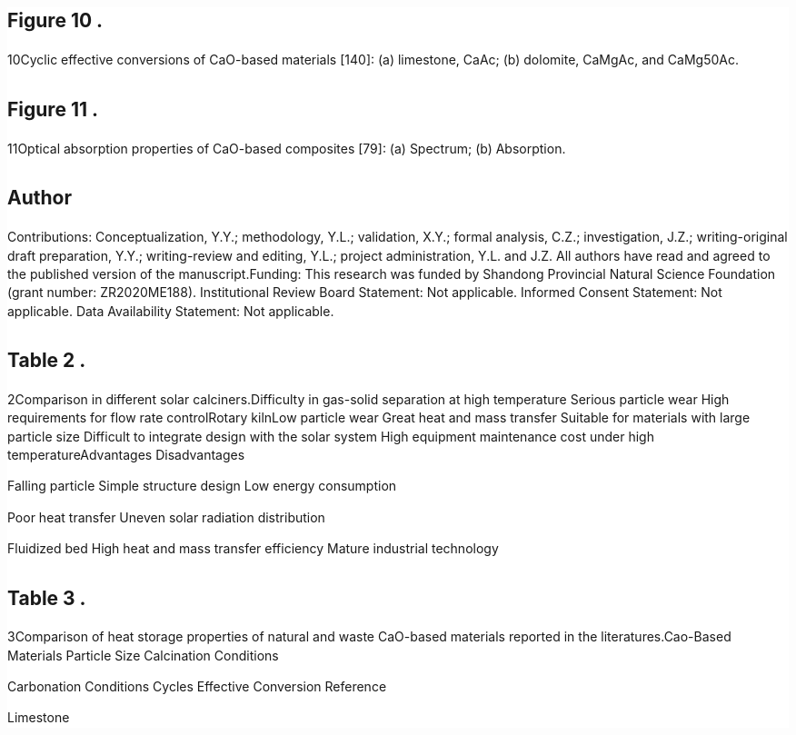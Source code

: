 ## Figure 10 .
10Cyclic effective conversions of CaO-based materials [140]: (a) limestone, CaAc; (b) dolomite, CaMgAc, and CaMg50Ac.

## Figure 11 .
11Optical absorption properties of CaO-based composites [79]: (a) Spectrum; (b) Absorption.

## Author
Contributions: Conceptualization, Y.Y.; methodology, Y.L.; validation, X.Y.; formal analysis, C.Z.; investigation, J.Z.; writing-original draft preparation, Y.Y.; writing-review and editing, Y.L.; project administration, Y.L. and J.Z. All authors have read and agreed to the published version of the manuscript.Funding: This research was funded by Shandong Provincial Natural Science Foundation (grant number: ZR2020ME188). Institutional Review Board Statement: Not applicable. Informed Consent Statement: Not applicable. Data Availability Statement: Not applicable.

## Table 2 .
2Comparison in different solar calciners.Difficulty in gas-solid separation at high temperature Serious particle wear High requirements for flow rate controlRotary kilnLow particle wear Great heat and mass transfer Suitable for materials with large particle size Difficult to integrate design with the solar system High equipment maintenance cost under high temperatureAdvantages 
Disadvantages 

Falling particle 
Simple structure design 
Low energy consumption 

Poor heat transfer 
Uneven solar radiation distribution 

Fluidized bed 
High heat and mass transfer efficiency 
Mature industrial technology 



## Table 3 .
3Comparison of heat storage properties of natural and waste CaO-based materials reported in the literatures.Cao-Based 
Materials 
Particle Size 
Calcination 
Conditions 

Carbonation 
Conditions 
Cycles 
Effective 
Conversion 
Reference 

Limestone 
